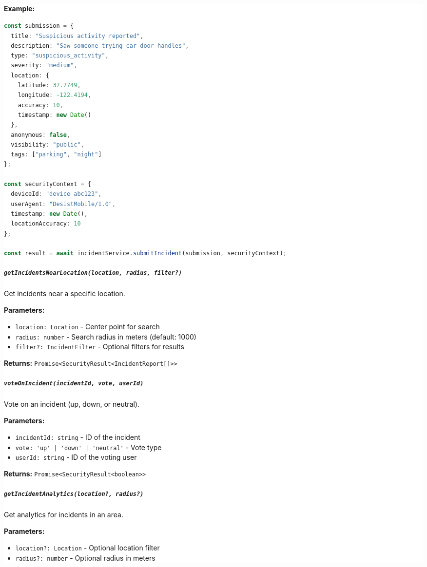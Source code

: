 **Example:**
```typescript
const submission = {
  title: "Suspicious activity reported",
  description: "Saw someone trying car door handles",
  type: "suspicious_activity",
  severity: "medium",
  location: {
    latitude: 37.7749,
    longitude: -122.4194,
    accuracy: 10,
    timestamp: new Date()
  },
  anonymous: false,
  visibility: "public",
  tags: ["parking", "night"]
};

const securityContext = {
  deviceId: "device_abc123",
  userAgent: "DesistMobile/1.0",
  timestamp: new Date(),
  locationAccuracy: 10
};

const result = await incidentService.submitIncident(submission, securityContext);
```

##### `getIncidentsNearLocation(location, radius, filter?)`

Get incidents near a specific location.

**Parameters:**
- `location: Location` - Center point for search
- `radius: number` - Search radius in meters (default: 1000)
- `filter?: IncidentFilter` - Optional filters for results

**Returns:** `Promise<SecurityResult<IncidentReport[]>>`

##### `voteOnIncident(incidentId, vote, userId)`

Vote on an incident (up, down, or neutral).

**Parameters:**
- `incidentId: string` - ID of the incident
- `vote: 'up' | 'down' | 'neutral'` - Vote type
- `userId: string` - ID of the voting user

**Returns:** `Promise<SecurityResult<boolean>>`

##### `getIncidentAnalytics(location?, radius?)`

Get analytics for incidents in an area.

**Parameters:**
- `location?: Location` - Optional location filter
- `radius?: number` - Optional radius in meters
